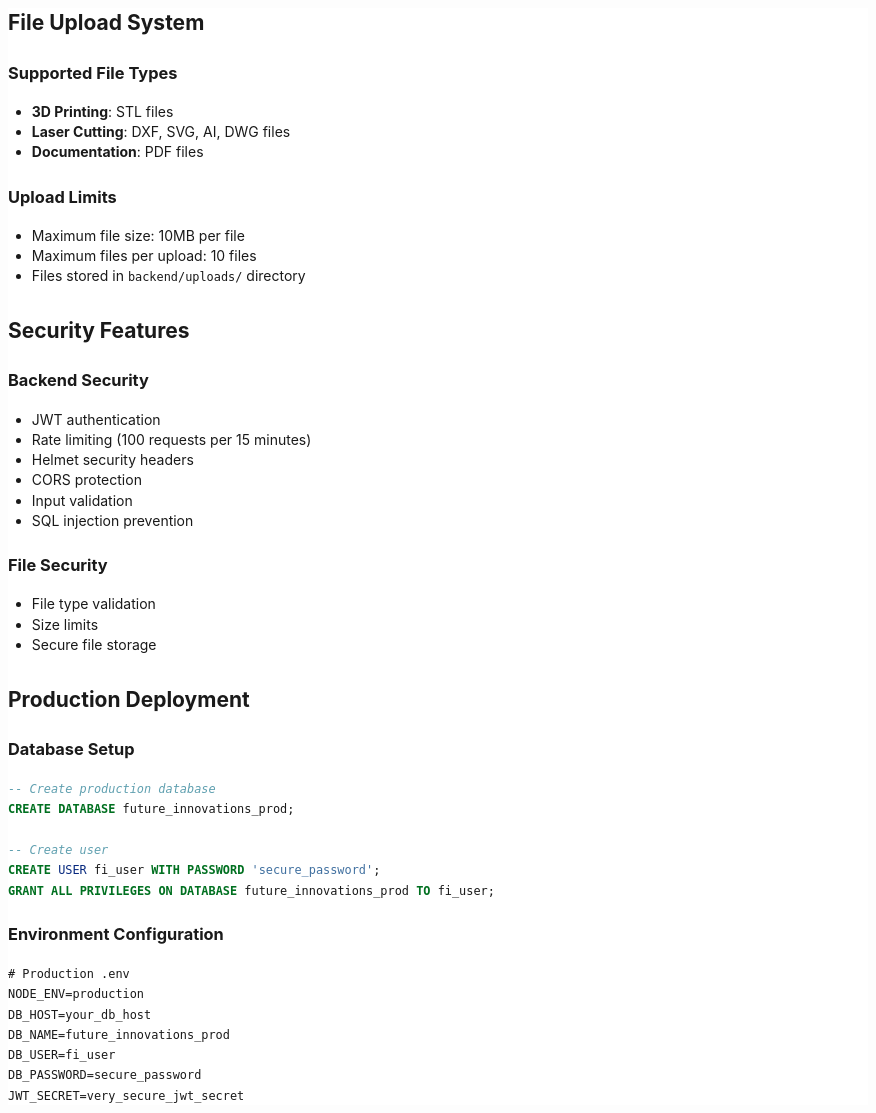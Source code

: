 ## File Upload System

### Supported File Types
- **3D Printing**: STL files
- **Laser Cutting**: DXF, SVG, AI, DWG files
- **Documentation**: PDF files

### Upload Limits
- Maximum file size: 10MB per file
- Maximum files per upload: 10 files
- Files stored in `backend/uploads/` directory

## Security Features

### Backend Security
- JWT authentication
- Rate limiting (100 requests per 15 minutes)
- Helmet security headers
- CORS protection
- Input validation
- SQL injection prevention

### File Security
- File type validation
- Size limits
- Secure file storage

## Production Deployment

### Database Setup
```sql
-- Create production database
CREATE DATABASE future_innovations_prod;

-- Create user
CREATE USER fi_user WITH PASSWORD 'secure_password';
GRANT ALL PRIVILEGES ON DATABASE future_innovations_prod TO fi_user;
```

### Environment Configuration
```env
# Production .env
NODE_ENV=production
DB_HOST=your_db_host
DB_NAME=future_innovations_prod
DB_USER=fi_user
DB_PASSWORD=secure_password
JWT_SECRET=very_secure_jwt_secret
```
